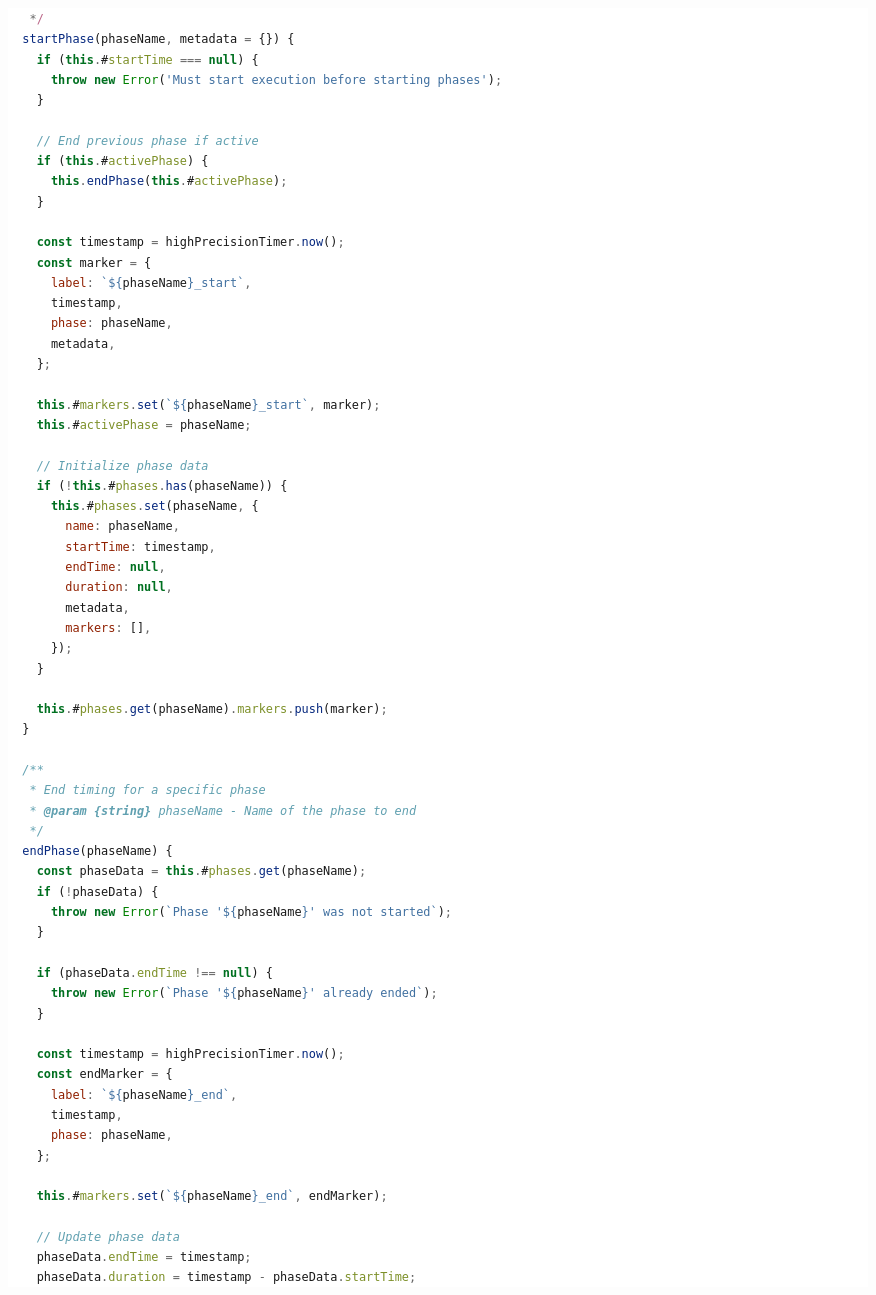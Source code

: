 ```javascript
   */
  startPhase(phaseName, metadata = {}) {
    if (this.#startTime === null) {
      throw new Error('Must start execution before starting phases');
    }

    // End previous phase if active
    if (this.#activePhase) {
      this.endPhase(this.#activePhase);
    }

    const timestamp = highPrecisionTimer.now();
    const marker = {
      label: `${phaseName}_start`,
      timestamp,
      phase: phaseName,
      metadata,
    };

    this.#markers.set(`${phaseName}_start`, marker);
    this.#activePhase = phaseName;

    // Initialize phase data
    if (!this.#phases.has(phaseName)) {
      this.#phases.set(phaseName, {
        name: phaseName,
        startTime: timestamp,
        endTime: null,
        duration: null,
        metadata,
        markers: [],
      });
    }

    this.#phases.get(phaseName).markers.push(marker);
  }

  /**
   * End timing for a specific phase
   * @param {string} phaseName - Name of the phase to end
   */
  endPhase(phaseName) {
    const phaseData = this.#phases.get(phaseName);
    if (!phaseData) {
      throw new Error(`Phase '${phaseName}' was not started`);
    }

    if (phaseData.endTime !== null) {
      throw new Error(`Phase '${phaseName}' already ended`);
    }

    const timestamp = highPrecisionTimer.now();
    const endMarker = {
      label: `${phaseName}_end`,
      timestamp,
      phase: phaseName,
    };

    this.#markers.set(`${phaseName}_end`, endMarker);

    // Update phase data
    phaseData.endTime = timestamp;
    phaseData.duration = timestamp - phaseData.startTime;
```